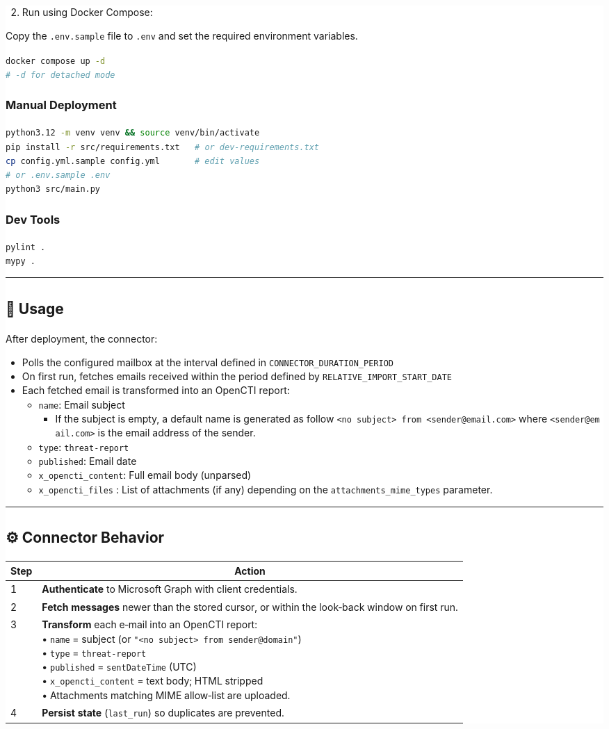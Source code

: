 2. Run using Docker Compose:

Copy the `.env.sample` file to `.env` and set the required environment variables.

```bash
docker compose up -d
# -d for detached mode
```

### Manual Deployment

```bash
python3.12 -m venv venv && source venv/bin/activate
pip install -r src/requirements.txt   # or dev-requirements.txt
cp config.yml.sample config.yml       # edit values
# or .env.sample .env
python3 src/main.py
```

### Dev Tools

```bash
pylint .
mypy .
```

---

## 📌 Usage

After deployment, the connector:

- Polls the configured mailbox at the interval defined in `CONNECTOR_DURATION_PERIOD`
- On first run, fetches emails received within the period defined by `RELATIVE_IMPORT_START_DATE`
- Each fetched email is transformed into an OpenCTI report:
    - `name`: Email subject
        - If the subject is empty, a default name is generated as follow `<no subject> from <sender@email.com>` where
          `<sender@email.com>` is the email address of the sender.
    - `type`: `threat-report`
    - `published`: Email date
    - `x_opencti_content`: Full email body (unparsed)
    - `x_opencti_files` : List of attachments (if any) depending on the `attachments_mime_types` parameter.

---

## ⚙️ Connector Behavior

| Step | Action                                                                                                                                                                                                                                                                                             |
|------|----------------------------------------------------------------------------------------------------------------------------------------------------------------------------------------------------------------------------------------------------------------------------------------------------|
| 1    | **Authenticate** to Microsoft Graph with client credentials.                                                                                                                                                                                                                                       |
| 2    | **Fetch messages** newer than the stored cursor, or within the look‑back window on first run.                                                                                                                                                                                                      |
| 3    | **Transform** each e‑mail into an OpenCTI report:<br>• `name` = subject (or `"<no subject> from sender@domain"`)<br>• `type` = `threat‑report`<br>• `published` = `sentDateTime` (UTC)<br>• `x_opencti_content` = text body; HTML stripped<br>• Attachments matching MIME allow‑list are uploaded. |
| 4    | **Persist state** (`last_run`) so duplicates are prevented.                                                                                                                                                                                                                                        |

